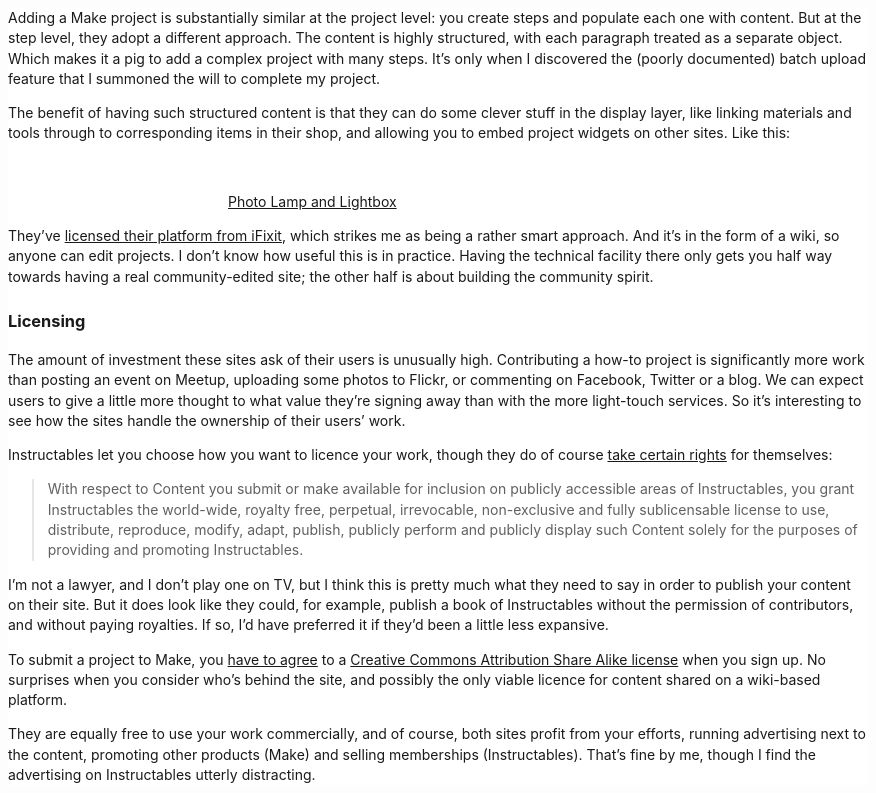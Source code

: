 Adding a Make project is substantially similar at the project level: you create steps and populate each one with content. But at the step level, they adopt a different approach. The content is highly structured, with each paragraph treated as a separate object. Which makes it a pig to add a complex project with many steps. It&#8217;s only when I discovered the (poorly documented) batch upload feature that I summoned the will to complete my project.

The benefit of having such structured content is that they can do some clever stuff in the display layer, like linking materials and tools through to corresponding items in their shop, and allowing you to embed project widgets on other sites. Like this:

<div style="clear: both; margin-bottom: 48px;">
</div>

<p style="margin-left: 220px;">
  <a href="http://makeprojects.com/Project/Photo-Lamp-and-Lightbox/847/1">Photo Lamp and Lightbox</a>
</p>

<p style="clear: both;">
  They&#8217;ve <a href="http://makeprojects.com/info/About">licensed their platform from iFixit</a>, which strikes me as being a rather smart approach. And it&#8217;s in the form of a wiki, so anyone can edit projects. I don&#8217;t know how useful this is in practice. Having the technical facility there only gets you half way towards having a real community-edited site; the other half is about building the community spirit.
</p>

### Licensing

The amount of investment these sites ask of their users is unusually high. Contributing a how-to project is significantly more work than posting an event on Meetup, uploading some photos to Flickr, or commenting on Facebook, Twitter or a blog. We can expect users to give a little more thought to what value they&#8217;re signing away than with the more light-touch services. So it&#8217;s interesting to see how the sites handle the ownership of their users&#8217; work.

Instructables let you choose how you want to licence your work, though they do of course [take certain rights](http://www.instructables.com/tos.html) for themselves:

> With respect to Content you submit or make available for inclusion on publicly accessible areas of Instructables, you grant Instructables the world-wide, royalty free, perpetual, irrevocable, non-exclusive and fully sublicensable license to use, distribute, reproduce, modify, adapt, publish, publicly perform and publicly display such Content solely for the purposes of providing and promoting Instructables.

I&#8217;m not a lawyer, and I don&#8217;t play one on TV, but I think this is pretty much what they need to say in order to publish your content on their site. But it does look like they could, for example, publish a book of Instructables without the permission of contributors, and without paying royalties. If so, I&#8217;d have preferred it if they&#8217;d been a little less expansive. 

To submit a project to Make, you [have to agree](http://makeprojects.com/Info/Licensing) to a [Creative Commons Attribution Share Alike license](http://creativecommons.org/licenses/by-sa/3.0/) when you sign up. No surprises when you consider who&#8217;s behind the site, and possibly the only viable licence for content shared on a wiki-based platform.

They are equally free to use your work commercially, and of course, both sites profit from your efforts, running advertising next to the content, promoting other products (Make) and selling memberships (Instructables). That&#8217;s fine by me, though I find the advertising on Instructables utterly distracting. 
